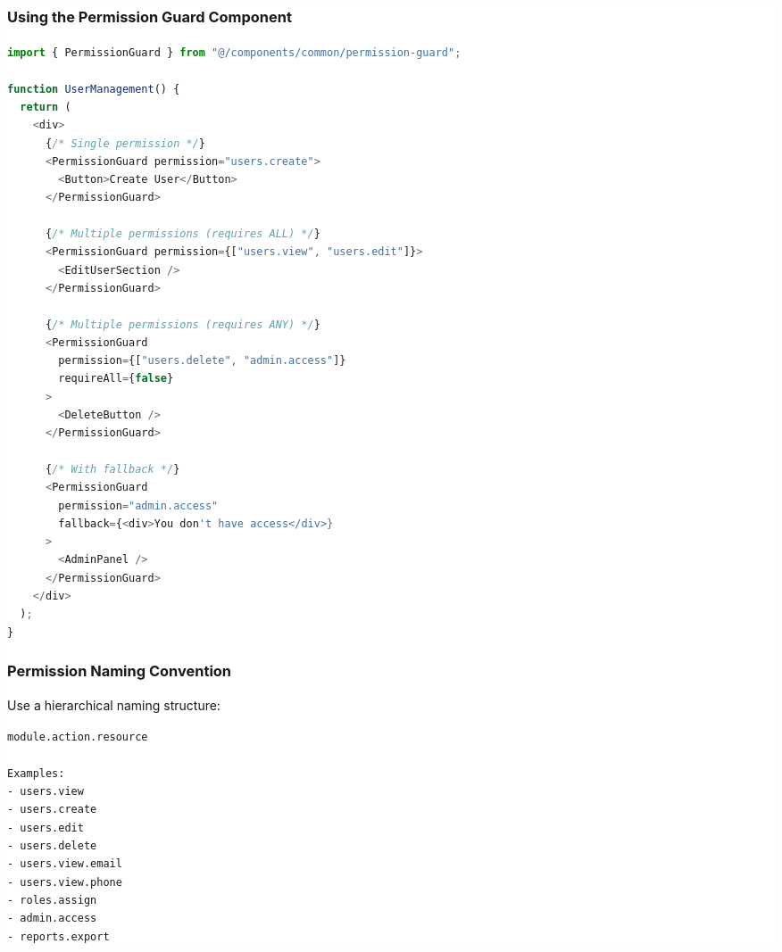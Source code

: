 ### Using the Permission Guard Component

```typescript
import { PermissionGuard } from "@/components/common/permission-guard";

function UserManagement() {
  return (
    <div>
      {/* Single permission */}
      <PermissionGuard permission="users.create">
        <Button>Create User</Button>
      </PermissionGuard>

      {/* Multiple permissions (requires ALL) */}
      <PermissionGuard permission={["users.view", "users.edit"]}>
        <EditUserSection />
      </PermissionGuard>

      {/* Multiple permissions (requires ANY) */}
      <PermissionGuard
        permission={["users.delete", "admin.access"]}
        requireAll={false}
      >
        <DeleteButton />
      </PermissionGuard>

      {/* With fallback */}
      <PermissionGuard
        permission="admin.access"
        fallback={<div>You don't have access</div>}
      >
        <AdminPanel />
      </PermissionGuard>
    </div>
  );
}
```

### Permission Naming Convention

Use a hierarchical naming structure:

```
module.action.resource

Examples:
- users.view
- users.create
- users.edit
- users.delete
- users.view.email
- users.view.phone
- roles.assign
- admin.access
- reports.export
```
